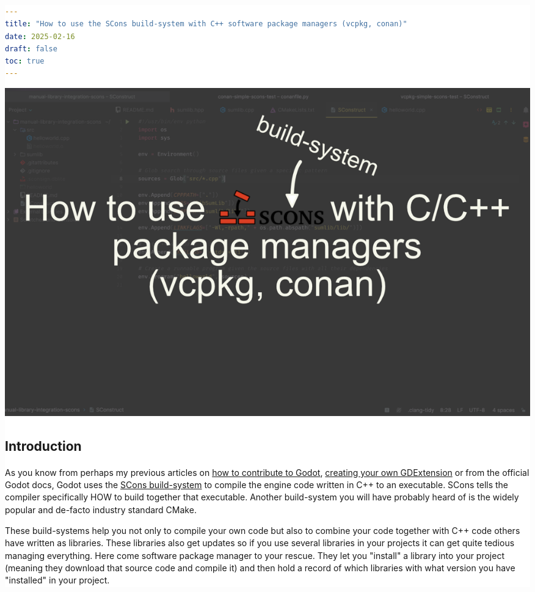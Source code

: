 ```yaml
---
title: "How to use the SCons build-system with C++ software package managers (vcpkg, conan)"
date: 2025-02-16
draft: false
toc: true
---
```

![How to use scons with package-managers cover image](how-to-scons-with-package-managers.webp)

## Introduction
As you know from perhaps my previous articles on [how to contribute to Godot](https://paddy-exe.github.io/posts/contributing-to-godot-visual-shader-nodes/),
[creating your own GDExtension](https://paddy-exe.github.io/posts/gdextension-how-to-write-your-first-extension/) or from the official Godot docs,
Godot uses the [SCons build-system](https://scons.org/) to compile the engine code written in C++ to an executable.
SCons tells the compiler specifically HOW to build together that executable.
Another build-system you will have probably heard of is the widely popular and de-facto industry standard CMake.

These build-systems help you not only to compile your own code but also to combine your code together with C++ code others have written as libraries.
These libraries also get updates so if you use several libraries in your projects it can get quite tedious managing everything.
Here come software package manager to your rescue. They let you "install" a library into your project (meaning they download that source code and compile it)
and then hold a record of which libraries with what version you have "installed" in your project.
